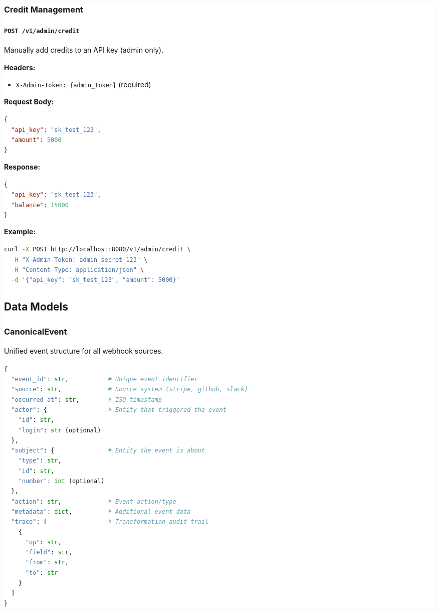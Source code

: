 ### Credit Management

#### `POST /v1/admin/credit`
Manually add credits to an API key (admin only).

**Headers:**
- `X-Admin-Token: {admin_token}` (required)

**Request Body:**
```json
{
  "api_key": "sk_test_123",
  "amount": 5000
}
```

**Response:**
```json
{
  "api_key": "sk_test_123",
  "balance": 15000
}
```

**Example:**
```bash
curl -X POST http://localhost:8080/v1/admin/credit \
  -H "X-Admin-Token: admin_secret_123" \
  -H "Content-Type: application/json" \
  -d '{"api_key": "sk_test_123", "amount": 5000}'
```

## Data Models

### CanonicalEvent
Unified event structure for all webhook sources.

```python
{
  "event_id": str,           # Unique event identifier
  "source": str,             # Source system (stripe, github, slack)
  "occurred_at": str,        # ISO timestamp
  "actor": {                 # Entity that triggered the event
    "id": str,
    "login": str (optional)
  },
  "subject": {               # Entity the event is about
    "type": str,
    "id": str,
    "number": int (optional)
  },
  "action": str,             # Event action/type
  "metadata": dict,          # Additional event data
  "trace": [                 # Transformation audit trail
    {
      "op": str,
      "field": str,
      "from": str,
      "to": str
    }
  ]
}
```
